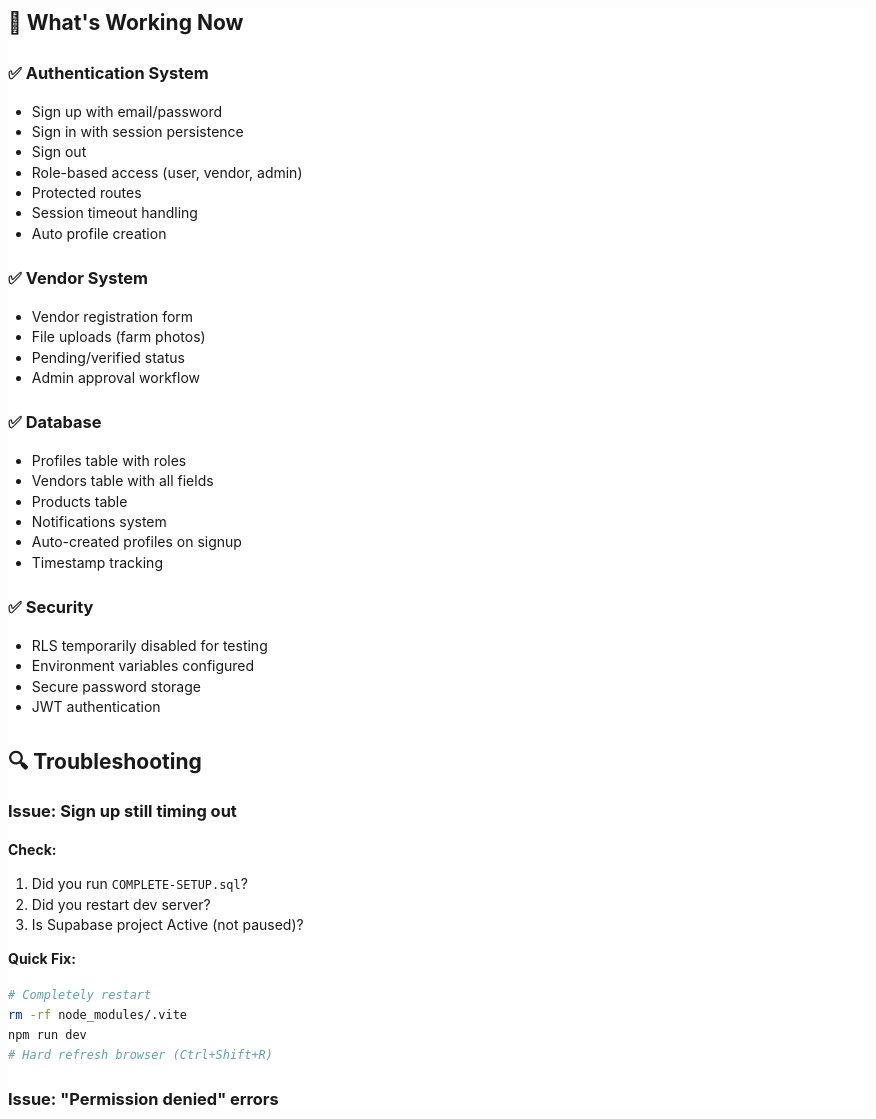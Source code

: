 ## 🎉 What's Working Now

### ✅ Authentication System
- Sign up with email/password
- Sign in with session persistence
- Sign out
- Role-based access (user, vendor, admin)
- Protected routes
- Session timeout handling
- Auto profile creation

### ✅ Vendor System
- Vendor registration form
- File uploads (farm photos)
- Pending/verified status
- Admin approval workflow

### ✅ Database
- Profiles table with roles
- Vendors table with all fields
- Products table
- Notifications system
- Auto-created profiles on signup
- Timestamp tracking

### ✅ Security
- RLS temporarily disabled for testing
- Environment variables configured
- Secure password storage
- JWT authentication

## 🔍 Troubleshooting

### Issue: Sign up still timing out

**Check:**
1. Did you run `COMPLETE-SETUP.sql`?
2. Did you restart dev server?
3. Is Supabase project Active (not paused)?

**Quick Fix:**
```bash
# Completely restart
rm -rf node_modules/.vite
npm run dev
# Hard refresh browser (Ctrl+Shift+R)
```

### Issue: "Permission denied" errors
